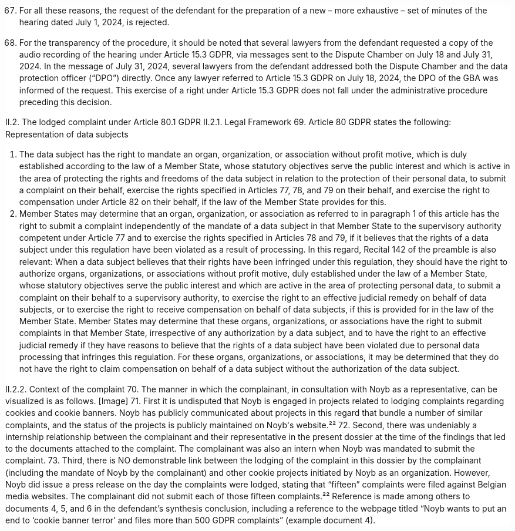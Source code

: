 67. For all these reasons, the request of the defendant for the preparation of a new – more exhaustive – set of minutes of the hearing dated July 1, 2024, is rejected.

68. For the transparency of the procedure, it should be noted that several lawyers from the defendant requested a copy of the audio recording of the hearing under Article 15.3 GDPR, via messages sent to the Dispute Chamber on July 18 and July 31, 2024. In the message of July 31, 2024, several lawyers from the defendant addressed both the Dispute Chamber and the data protection officer (“DPO”) directly. Once any lawyer referred to Article 15.3 GDPR on July 18, 2024, the DPO of the GBA was informed of the request. This exercise of a right under Article 15.3 GDPR does not fall under the administrative procedure preceding this decision.

II.2. The lodged complaint under Article 80.1 GDPR
II.2.1. Legal Framework
69. Article 80 GDPR states the following: Representation of data subjects
1. The data subject has the right to mandate an organ, organization, or association without profit motive, which is duly established according to the law of a Member State, whose statutory objectives serve the public interest and which is active in the area of protecting the rights and freedoms of the data subject in relation to the protection of their personal data, to submit a complaint on their behalf, exercise the rights specified in Articles 77, 78, and 79 on their behalf, and exercise the right to compensation under Article 82 on their behalf, if the law of the Member State provides for this.
2. Member States may determine that an organ, organization, or association as referred to in paragraph 1 of this article has the right to submit a complaint independently of the mandate of a data subject in that Member State to the supervisory authority competent under Article 77 and to exercise the rights specified in Articles 78 and 79, if it believes that the rights of a data subject under this regulation have been violated as a result of processing. In this regard, Recital 142 of the preamble is also relevant: When a data subject believes that their rights have been infringed under this regulation, they should have the right to authorize organs, organizations, or associations without profit motive, duly established under the law of a Member State, whose statutory objectives serve the public interest and which are active in the area of protecting personal data, to submit a complaint on their behalf to a supervisory authority, to exercise the right to an effective judicial remedy on behalf of data subjects, or to exercise the right to receive compensation on behalf of data subjects, if this is provided for in the law of the Member State. Member States may determine that these organs, organizations, or associations have the right to submit complaints in that Member State, irrespective of any authorization by a data subject, and to have the right to an effective judicial remedy if they have reasons to believe that the rights of a data subject have been violated due to personal data processing that infringes this regulation. For these organs, organizations, or associations, it may be determined that they do not have the right to claim compensation on behalf of a data subject without the authorization of the data subject.

II.2.2. Context of the complaint
70. The manner in which the complainant, in consultation with Noyb as a representative, can be visualized is as follows. \[Image\]
71. First it is undisputed that Noyb is engaged in projects related to lodging complaints regarding cookies and cookie banners. Noyb has publicly communicated about projects in this regard that bundle a number of similar complaints, and the status of the projects is publicly maintained on Noyb's website.²²
72. Second, there was undeniably a internship relationship between the complainant and their representative in the present dossier at the time of the findings that led to the documents attached to the complaint. The complainant was also an intern when Noyb was mandated to submit the complaint.
73. Third, there is NO demonstrable link between the lodging of the complaint in this dossier by the complainant (including the mandate of Noyb by the complainant) and other cookie projects initiated by Noyb as an organization. However, Noyb did issue a press release on the day the complaints were lodged, stating that “fifteen” complaints were filed against Belgian media websites. The complainant did not submit each of those fifteen complaints.²² Reference is made among others to documents 4, 5, and 6 in the defendant’s synthesis conclusion, including a reference to the webpage titled “Noyb wants to put an end to ‘cookie banner terror’ and files more than 500 GDPR complaints” (example document 4).
